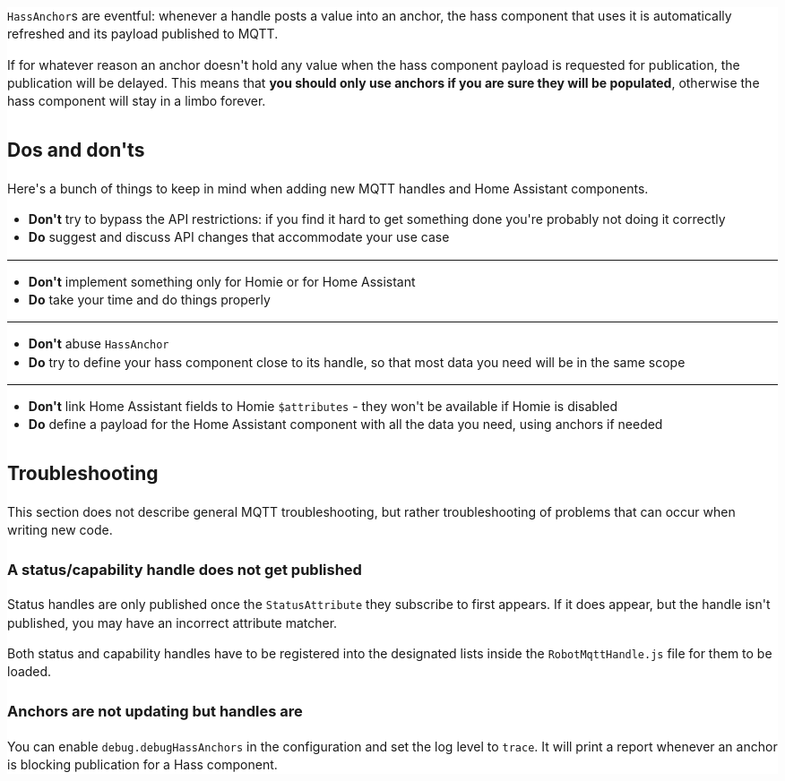 `HassAnchor`s are eventful: whenever a handle posts a value into an anchor, the hass component that uses it is
automatically refreshed and its payload published to MQTT.

If for whatever reason an anchor doesn't hold any value when the hass component payload is requested for publication,
the publication will be delayed. This means that **you should only use anchors if you are sure they will be populated**,
otherwise the hass component will stay in a limbo forever.

## Dos and don'ts

Here's a bunch of things to keep in mind when adding new MQTT handles and Home Assistant components.

- **Don't** try to bypass the API restrictions: if you find it hard to get something done you're probably not doing it
  correctly
- **Do** suggest and discuss API changes that accommodate your use case

----

- **Don't** implement something only for Homie or for Home Assistant
- **Do** take your time and do things properly

----

- **Don't** abuse `HassAnchor`
- **Do** try to define your hass component close to its handle, so that most data you need will be in the same scope

----

- **Don't** link Home Assistant fields to Homie `$attributes` - they won't be available if Homie is disabled
- **Do** define a payload for the Home Assistant component with all the data you need, using anchors if needed

## Troubleshooting

This section does not describe general MQTT troubleshooting, but rather troubleshooting of problems that can occur when
writing new code.

### A status/capability handle does not get published

Status handles are only published once the `StatusAttribute` they subscribe to first appears. If it does appear, but the
handle isn't published, you may have an incorrect attribute matcher.

Both status and capability handles have to be registered into the designated lists inside the `RobotMqttHandle.js` file
for them to be loaded.

### Anchors are not updating but handles are

You can enable `debug.debugHassAnchors` in the configuration and set the log level to `trace`. It will print a report
whenever an anchor is blocking publication for a Hass component.

